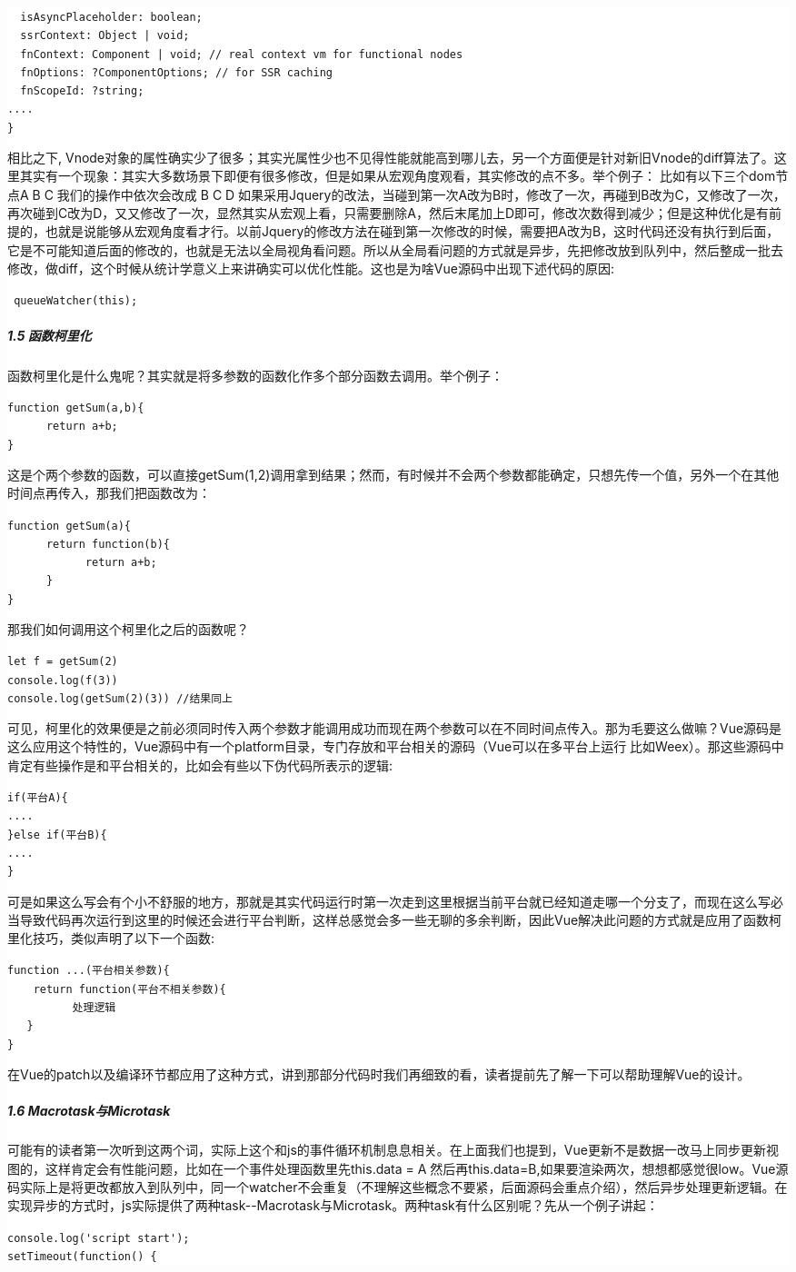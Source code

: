 ```
  isAsyncPlaceholder: boolean;
  ssrContext: Object | void;
  fnContext: Component | void; // real context vm for functional nodes
  fnOptions: ?ComponentOptions; // for SSR caching
  fnScopeId: ?string;
....
}
```
相比之下, Vnode对象的属性确实少了很多；其实光属性少也不见得性能就能高到哪儿去，另一个方面便是针对新旧Vnode的diff算法了。这里其实有一个现象：其实大多数场景下即便有很多修改，但是如果从宏观角度观看，其实修改的点不多。举个例子：
比如有以下三个dom节点A B C
我们的操作中依次会改成 B C D
如果采用Jquery的改法，当碰到第一次A改为B时，修改了一次，再碰到B改为C，又修改了一次，再次碰到C改为D，又又修改了一次，显然其实从宏观上看，只需要删除A，然后末尾加上D即可，修改次数得到减少；但是这种优化是有前提的，也就是说能够从宏观角度看才行。以前Jquery的修改方法在碰到第一次修改的时候，需要把A改为B，这时代码还没有执行到后面，它是不可能知道后面的修改的，也就是无法以全局视角看问题。所以从全局看问题的方式就是异步，先把修改放到队列中，然后整成一批去修改，做diff，这个时候从统计学意义上来讲确实可以优化性能。这也是为啥Vue源码中出现下述代码的原因:
```
 queueWatcher(this);
```
##### 1.5 函数柯里化
函数柯里化是什么鬼呢？其实就是将多参数的函数化作多个部分函数去调用。举个例子：
```
function getSum(a,b){
      return a+b;
}
```
这是个两个参数的函数，可以直接getSum(1,2)调用拿到结果；然而，有时候并不会两个参数都能确定，只想先传一个值，另外一个在其他时间点再传入，那我们把函数改为：
```
function getSum(a){
      return function(b){
            return a+b;
      }
}
```
那我们如何调用这个柯里化之后的函数呢？
```
let f = getSum(2)
console.log(f(3))
console.log(getSum(2)(3)) //结果同上
```
可见，柯里化的效果便是之前必须同时传入两个参数才能调用成功而现在两个参数可以在不同时间点传入。那为毛要这么做嘛？Vue源码是这么应用这个特性的，Vue源码中有一个platform目录，专门存放和平台相关的源码（Vue可以在多平台上运行 比如Weex）。那这些源码中肯定有些操作是和平台相关的，比如会有些以下伪代码所表示的逻辑:
```
if(平台A){
....
}else if(平台B){
....
}
```
可是如果这么写会有个小不舒服的地方，那就是其实代码运行时第一次走到这里根据当前平台就已经知道走哪一个分支了，而现在这么写必当导致代码再次运行到这里的时候还会进行平台判断，这样总感觉会多一些无聊的多余判断，因此Vue解决此问题的方式就是应用了函数柯里化技巧，类似声明了以下一个函数:
```
function ...(平台相关参数){
    return function(平台不相关参数){
          处理逻辑
   }
}
```
在Vue的patch以及编译环节都应用了这种方式，讲到那部分代码时我们再细致的看，读者提前先了解一下可以帮助理解Vue的设计。
##### 1.6 Macrotask与Microtask
可能有的读者第一次听到这两个词，实际上这个和js的事件循环机制息息相关。在上面我们也提到，Vue更新不是数据一改马上同步更新视图的，这样肯定会有性能问题，比如在一个事件处理函数里先this.data = A 然后再this.data=B,如果要渲染两次，想想都感觉很low。Vue源码实际上是将更改都放入到队列中，同一个watcher不会重复（不理解这些概念不要紧，后面源码会重点介绍），然后异步处理更新逻辑。在实现异步的方式时，js实际提供了两种task--Macrotask与Microtask。两种task有什么区别呢？先从一个例子讲起：
```
console.log('script start');
setTimeout(function() {
```